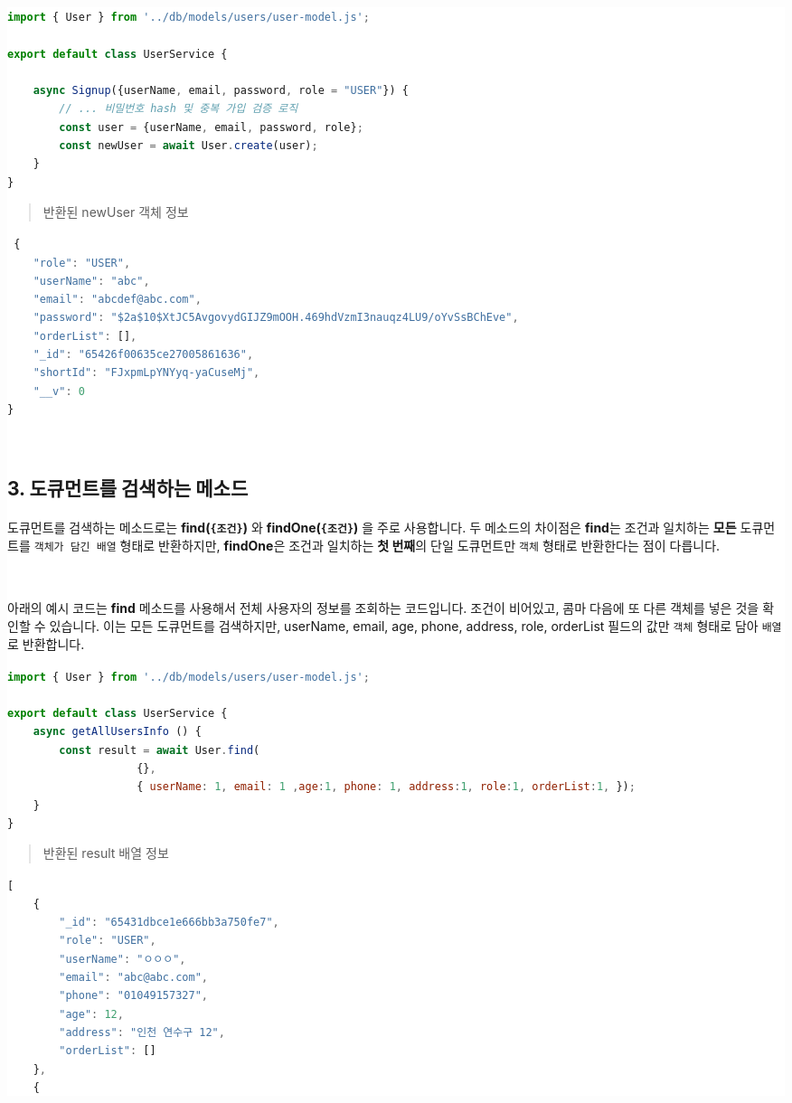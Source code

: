 ```javascript
import { User } from '../db/models/users/user-model.js';

export default class UserService {

    async Signup({userName, email, password, role = "USER"}) {
        // ... 비밀번호 hash 및 중복 가입 검증 로직 
        const user = {userName, email, password, role};
        const newUser = await User.create(user);
    }
}
```

> 반환된 newUser 객체 정보

```javascript
 {
    "role": "USER",
    "userName": "abc",
    "email": "abcdef@abc.com",
    "password": "$2a$10$XtJC5AvgovydGIJZ9mOOH.469hdVzmI3nauqz4LU9/oYvSsBChEve",
    "orderList": [],
    "_id": "65426f00635ce27005861636",
    "shortId": "FJxpmLpYNYyq-yaCuseMj",
    "__v": 0
}
```

&nbsp;

## 3. 도큐먼트를 검색하는 메소드

도큐먼트를 검색하는 메소드로는 **find(`{조건}`)** 와 **findOne(`{조건}`)** 을 주로 사용합니다. 두 메소드의 차이점은 **find**는 조건과 일치하는 **모든** 도큐먼트를 `객체가 담긴 배열` 형태로 반환하지만, **findOne**은 조건과 일치하는 **첫 번째**의 단일 도큐먼트만 `객체` 형태로 반환한다는 점이 다릅니다.

&nbsp;

아래의 예시 코드는 **find** 메소드를 사용해서 전체 사용자의 정보를 조회하는 코드입니다. 조건이 비어있고, 콤마 다음에 또 다른 객체를 넣은 것을 확인할 수 있습니다. 이는 모든 도큐먼트를 검색하지만, userName, email, age, phone, address, role, orderList 필드의 값만 `객체` 형태로 담아 `배열`로 반환합니다.

```javascript
import { User } from '../db/models/users/user-model.js';

export default class UserService {
    async getAllUsersInfo () {
        const result = await User.find(
                    {}, 
                    { userName: 1, email: 1 ,age:1, phone: 1, address:1, role:1, orderList:1, });
    }
}
```

> 반환된 result 배열 정보

```javascript
[
    {
        "_id": "65431dbce1e666bb3a750fe7",
        "role": "USER",
        "userName": "ㅇㅇㅇ",
        "email": "abc@abc.com",
        "phone": "01049157327",
        "age": 12,
        "address": "인천 연수구 12",
        "orderList": []
    },
    {
```